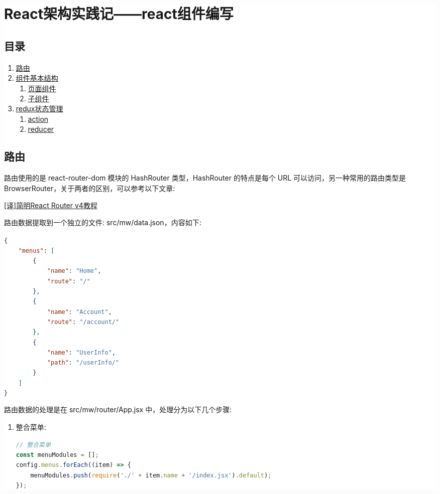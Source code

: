 
# React架构实践记——react组件编写 #

## 目录 ##

1. [路由](#href1)
2. [组件基本结构](#href2)
    1. [页面组件](#href2-1)
    2. [子组件](#href2-2)
3. [redux状态管理](#href3)
    1. [action](#href3-3)
    2. [reducer](#href3-4)

## <a name="href1">路由</a> ##

路由使用的是 react-router-dom 模块的 HashRouter 类型，HashRouter 的特点是每个 URL 可以访问，另一种常用的路由类型是 BrowserRouter，关于两者的区别，可以参考以下文章:

[[译]简明React Router v4教程](https://github.com/fi3ework/blog/issues/10)

路由数据提取到一个独立的文件: src/mw/data.json，内容如下:

```json
{
    "menus": [
        {
            "name": "Home",
            "route": "/"
        },
        {
            "name": "Account",
            "route": "/account/"
        },
        {
            "name": "UserInfo",
            "path": "/userInfo/"
        }
    ]
}
```

路由数据的处理是在 src/mw/router/App.jsx 中，处理分为以下几个步骤:

1. 整合菜单:

    ```js
    // 整合菜单
    const menuModules = [];
    config.menus.forEach((item) => {
        menuModules.push(require('./' + item.name + '/index.jsx').default);
    });
    ```
